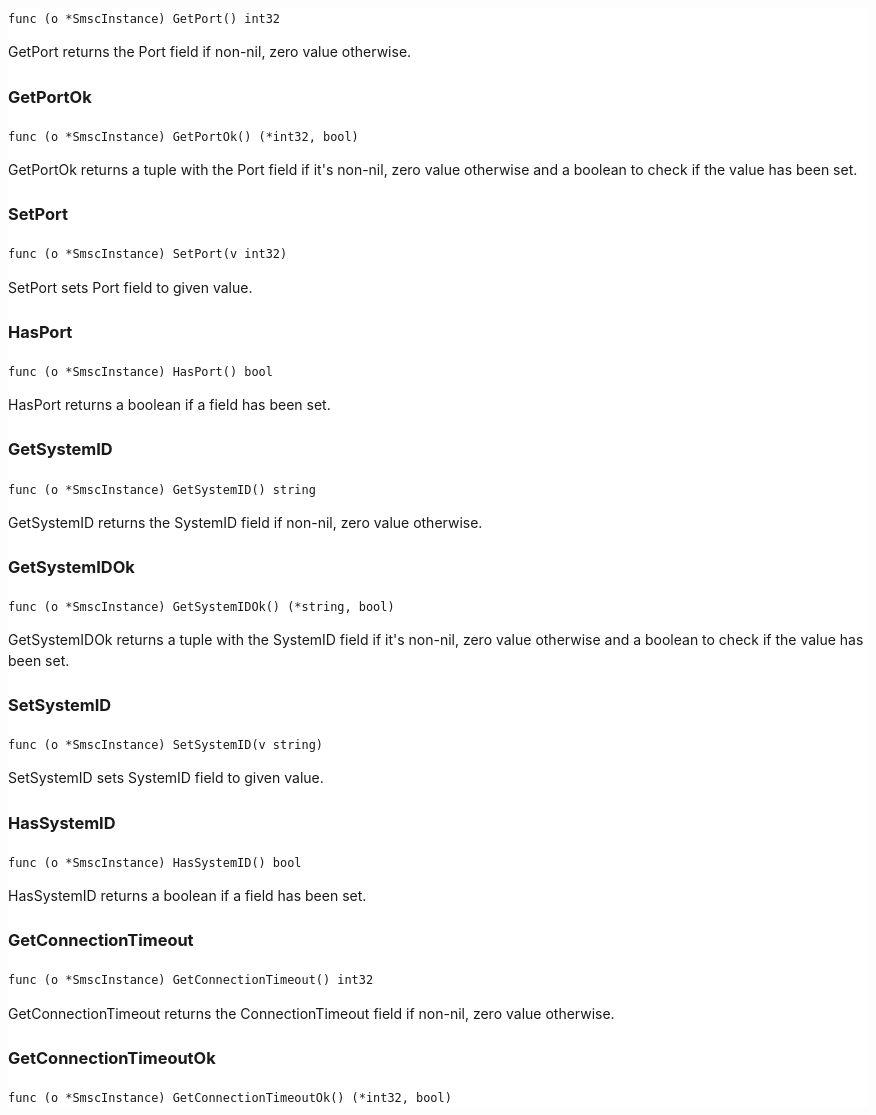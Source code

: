 `func (o *SmscInstance) GetPort() int32`

GetPort returns the Port field if non-nil, zero value otherwise.

### GetPortOk

`func (o *SmscInstance) GetPortOk() (*int32, bool)`

GetPortOk returns a tuple with the Port field if it's non-nil, zero value otherwise
and a boolean to check if the value has been set.

### SetPort

`func (o *SmscInstance) SetPort(v int32)`

SetPort sets Port field to given value.

### HasPort

`func (o *SmscInstance) HasPort() bool`

HasPort returns a boolean if a field has been set.

### GetSystemID

`func (o *SmscInstance) GetSystemID() string`

GetSystemID returns the SystemID field if non-nil, zero value otherwise.

### GetSystemIDOk

`func (o *SmscInstance) GetSystemIDOk() (*string, bool)`

GetSystemIDOk returns a tuple with the SystemID field if it's non-nil, zero value otherwise
and a boolean to check if the value has been set.

### SetSystemID

`func (o *SmscInstance) SetSystemID(v string)`

SetSystemID sets SystemID field to given value.

### HasSystemID

`func (o *SmscInstance) HasSystemID() bool`

HasSystemID returns a boolean if a field has been set.

### GetConnectionTimeout

`func (o *SmscInstance) GetConnectionTimeout() int32`

GetConnectionTimeout returns the ConnectionTimeout field if non-nil, zero value otherwise.

### GetConnectionTimeoutOk

`func (o *SmscInstance) GetConnectionTimeoutOk() (*int32, bool)`
